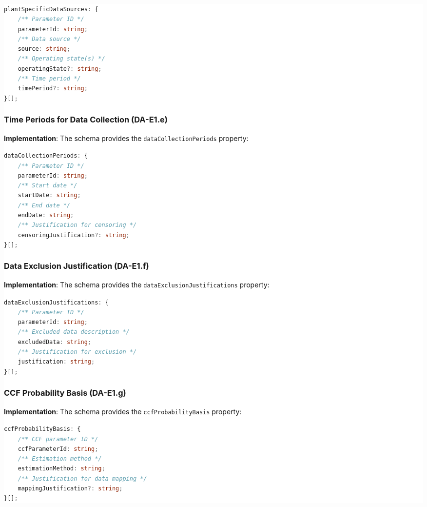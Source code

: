 ```typescript
plantSpecificDataSources: {
    /** Parameter ID */
    parameterId: string;
    /** Data source */
    source: string;
    /** Operating state(s) */
    operatingState?: string;
    /** Time period */
    timePeriod?: string;
}[];
```

### Time Periods for Data Collection (DA-E1.e)

**Implementation**: The schema provides the `dataCollectionPeriods` property:

```typescript
dataCollectionPeriods: {
    /** Parameter ID */
    parameterId: string;
    /** Start date */
    startDate: string;
    /** End date */
    endDate: string;
    /** Justification for censoring */
    censoringJustification?: string;
}[];
```

### Data Exclusion Justification (DA-E1.f)

**Implementation**: The schema provides the `dataExclusionJustifications` property:

```typescript
dataExclusionJustifications: {
    /** Parameter ID */
    parameterId: string;
    /** Excluded data description */
    excludedData: string;
    /** Justification for exclusion */
    justification: string;
}[];
```

### CCF Probability Basis (DA-E1.g)

**Implementation**: The schema provides the `ccfProbabilityBasis` property:

```typescript
ccfProbabilityBasis: {
    /** CCF parameter ID */
    ccfParameterId: string;
    /** Estimation method */
    estimationMethod: string;
    /** Justification for data mapping */
    mappingJustification?: string;
}[];
```
